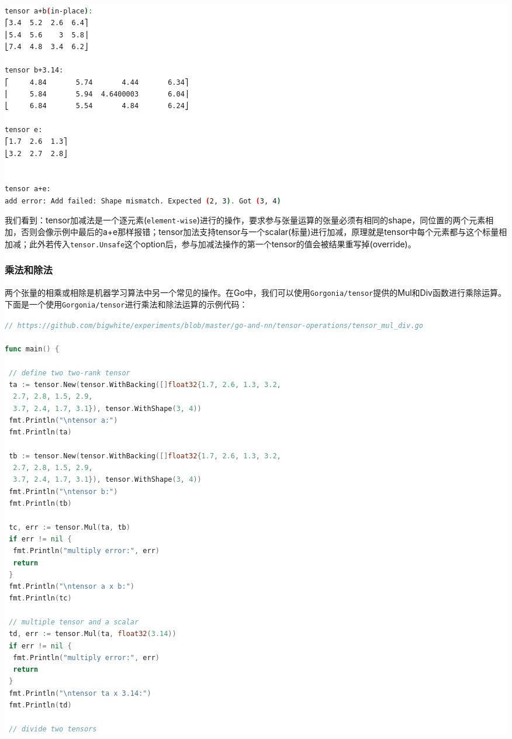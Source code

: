 ```bash
tensor a+b(in-place):
⎡3.4  5.2  2.6  6.4⎤
⎢5.4  5.6    3  5.8⎥
⎣7.4  4.8  3.4  6.2⎦

tensor b+3.14:
⎡     4.84       5.74       4.44       6.34⎤
⎢     5.84       5.94  4.6400003       6.04⎥
⎣     6.84       5.54       4.84       6.24⎦

tensor e:
⎡1.7  2.6  1.3⎤
⎣3.2  2.7  2.8⎦


tensor a+e:
add error: Add failed: Shape mismatch. Expected (2, 3). Got (3, 4)
```
我们看到：tensor加减法是一个逐元素(`element-wise`)进行的操作，要求参与张量运算的张量必须有相同的shape，同位置的两个元素相加，否则会像示例中最后的a+e那样报错；tensor加法支持tensor与一个scalar(标量)进行加减，原理就是tensor中每个元素都与这个标量相加减；此外若传入`tensor.Unsafe`这个option后，参与加减法操作的第一个tensor的值会被结果重写掉(override)。

### 乘法和除法
两个张量的相乘或相除是机器学习算法中另一个常见的操作。在Go中，我们可以使用`Gorgonia/tensor`提供的Mul和Div函数进行乘除运算。下面是一个使用`Gorgonia/tensor`进行乘法和除法运算的示例代码：

```go
// https://github.com/bigwhite/experiments/blob/master/go-and-nn/tensor-operations/tensor_mul_div.go

func main() {

 // define two two-rank tensor
 ta := tensor.New(tensor.WithBacking([]float32{1.7, 2.6, 1.3, 3.2,
  2.7, 2.8, 1.5, 2.9,
  3.7, 2.4, 1.7, 3.1}), tensor.WithShape(3, 4))
 fmt.Println("\ntensor a:")
 fmt.Println(ta)

 tb := tensor.New(tensor.WithBacking([]float32{1.7, 2.6, 1.3, 3.2,
  2.7, 2.8, 1.5, 2.9,
  3.7, 2.4, 1.7, 3.1}), tensor.WithShape(3, 4))
 fmt.Println("\ntensor b:")
 fmt.Println(tb)

 tc, err := tensor.Mul(ta, tb)
 if err != nil {
  fmt.Println("multiply error:", err)
  return
 }
 fmt.Println("\ntensor a x b:")
 fmt.Println(tc)

 // multiple tensor and a scalar
 td, err := tensor.Mul(ta, float32(3.14))
 if err != nil {
  fmt.Println("multiply error:", err)
  return
 }
 fmt.Println("\ntensor ta x 3.14:")
 fmt.Println(td)

 // divide two tensors  
```
